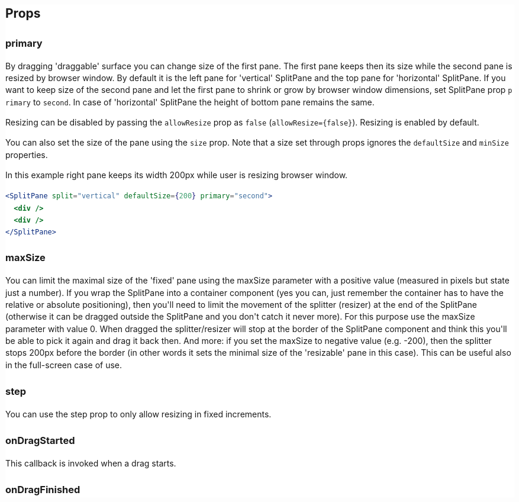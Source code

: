 

## Props

### primary

By dragging 'draggable' surface you can change size of the first pane.
The first pane keeps then its size while the second pane is resized by browser window.
By default it is the left pane for 'vertical' SplitPane and the top pane for 'horizontal' SplitPane.
If you want to keep size of the second pane and let the first pane to shrink or grow by browser window dimensions,
set SplitPane prop `primary` to `second`. In case of 'horizontal' SplitPane the height of bottom pane remains the same.

Resizing can be disabled by passing the `allowResize` prop as `false` (`allowResize={false}`). Resizing is enabled by default.

You can also set the size of the pane using the `size` prop. Note that a size set through props ignores the `defaultSize` and `minSize` properties.

In this example right pane keeps its width 200px while user is resizing browser window.

```jsx
<SplitPane split="vertical" defaultSize={200} primary="second">
  <div />
  <div />
</SplitPane>
```

### maxSize

You can limit the maximal size of the 'fixed' pane using the maxSize parameter with a positive value (measured in pixels but state just a number).
If you wrap the SplitPane into a container component (yes you can, just remember the container has to have the relative or absolute positioning),
then you'll need to limit the movement of the splitter (resizer) at the end of the SplitPane (otherwise it can be dragged outside the SplitPane
and you don't catch it never more). For this purpose use the maxSize parameter with value 0. When dragged the splitter/resizer will stop at the border
of the SplitPane component and think this you'll be able to pick it again and drag it back then.
And more: if you set the maxSize to negative value (e.g. -200), then the splitter stops 200px before the border (in other words it sets the minimal
size of the 'resizable' pane in this case). This can be useful also in the full-screen case of use.

### step

You can use the step prop to only allow resizing in fixed increments.

### onDragStarted

This callback is invoked when a drag starts.

### onDragFinished
